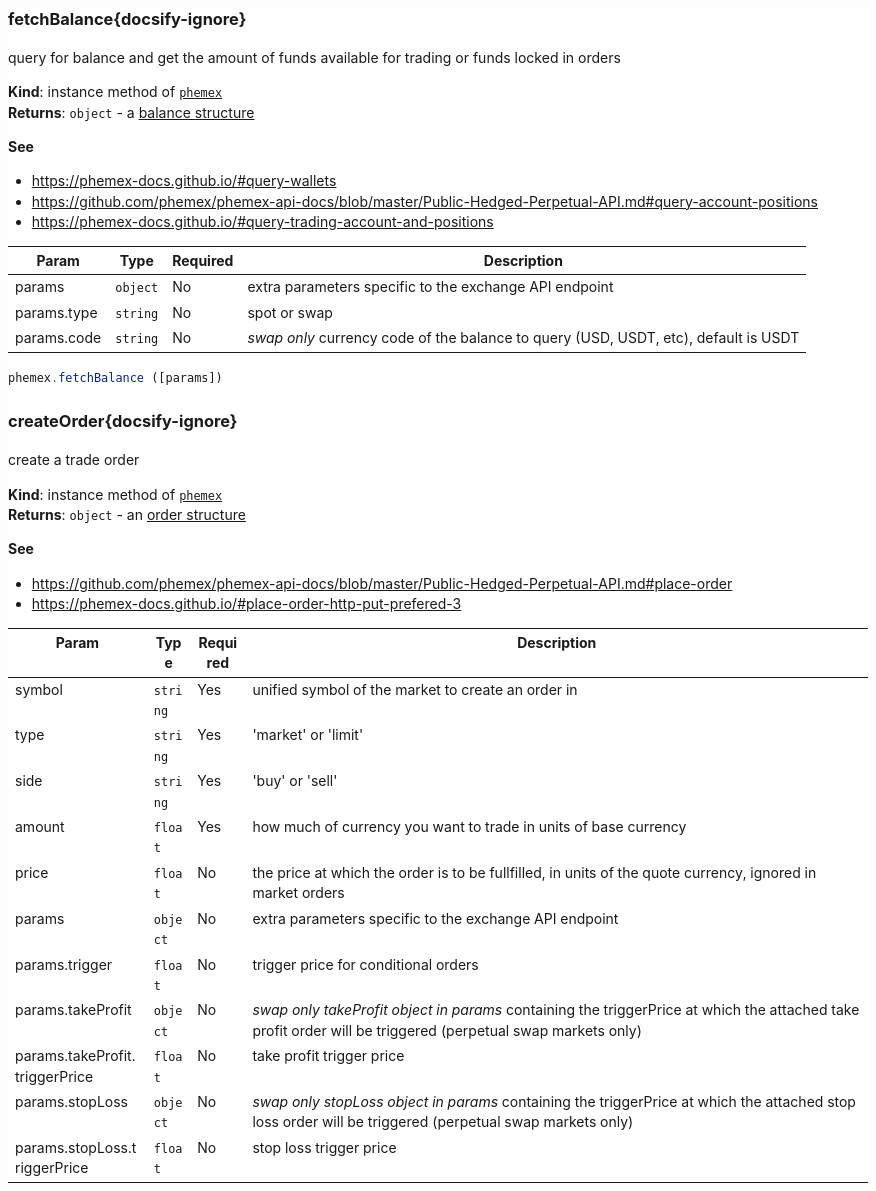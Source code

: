 ### fetchBalance{docsify-ignore}
query for balance and get the amount of funds available for trading or funds locked in orders

**Kind**: instance method of [<code>phemex</code>](#phemex)  
**Returns**: <code>object</code> - a [balance structure](https://docs.ccxt.com/#/?id=balance-structure)

**See**

- https://phemex-docs.github.io/#query-wallets
- https://github.com/phemex/phemex-api-docs/blob/master/Public-Hedged-Perpetual-API.md#query-account-positions
- https://phemex-docs.github.io/#query-trading-account-and-positions


| Param | Type | Required | Description |
| --- | --- | --- | --- |
| params | <code>object</code> | No | extra parameters specific to the exchange API endpoint |
| params.type | <code>string</code> | No | spot or swap |
| params.code | <code>string</code> | No | *swap only* currency code of the balance to query (USD, USDT, etc), default is USDT |


```javascript
phemex.fetchBalance ([params])
```


<a name="createOrder" id="createorder"></a>

### createOrder{docsify-ignore}
create a trade order

**Kind**: instance method of [<code>phemex</code>](#phemex)  
**Returns**: <code>object</code> - an [order structure](https://docs.ccxt.com/#/?id=order-structure)

**See**

- https://github.com/phemex/phemex-api-docs/blob/master/Public-Hedged-Perpetual-API.md#place-order
- https://phemex-docs.github.io/#place-order-http-put-prefered-3


| Param | Type | Required | Description |
| --- | --- | --- | --- |
| symbol | <code>string</code> | Yes | unified symbol of the market to create an order in |
| type | <code>string</code> | Yes | 'market' or 'limit' |
| side | <code>string</code> | Yes | 'buy' or 'sell' |
| amount | <code>float</code> | Yes | how much of currency you want to trade in units of base currency |
| price | <code>float</code> | No | the price at which the order is to be fullfilled, in units of the quote currency, ignored in market orders |
| params | <code>object</code> | No | extra parameters specific to the exchange API endpoint |
| params.trigger | <code>float</code> | No | trigger price for conditional orders |
| params.takeProfit | <code>object</code> | No | *swap only* *takeProfit object in params* containing the triggerPrice at which the attached take profit order will be triggered (perpetual swap markets only) |
| params.takeProfit.triggerPrice | <code>float</code> | No | take profit trigger price |
| params.stopLoss | <code>object</code> | No | *swap only* *stopLoss object in params* containing the triggerPrice at which the attached stop loss order will be triggered (perpetual swap markets only) |
| params.stopLoss.triggerPrice | <code>float</code> | No | stop loss trigger price |

